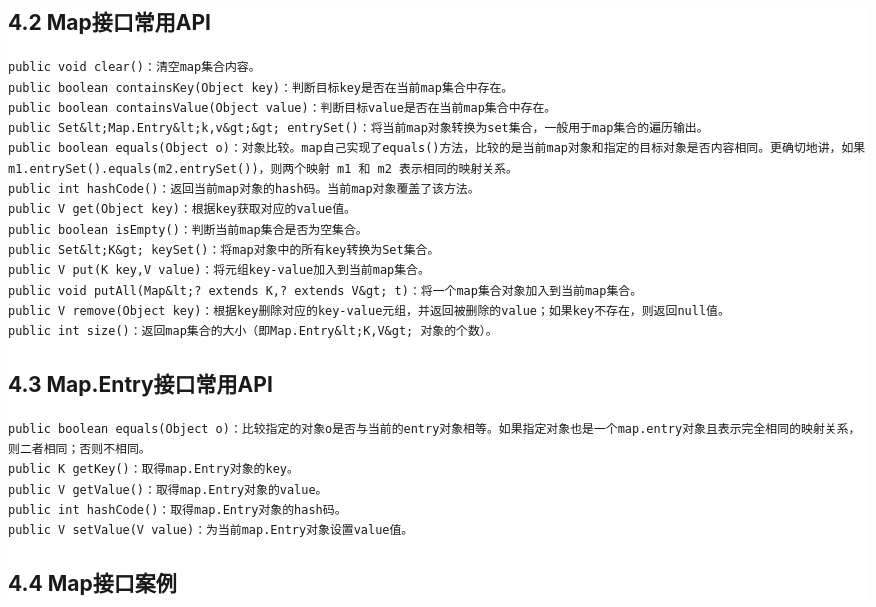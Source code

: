 ## 4.2 Map接口常用API
```
public void clear()：清空map集合内容。
public boolean containsKey(Object key)：判断目标key是否在当前map集合中存在。
public boolean containsValue(Object value)：判断目标value是否在当前map集合中存在。
public Set&lt;Map.Entry&lt;k,v&gt;&gt; entrySet()：将当前map对象转换为set集合，一般用于map集合的遍历输出。
public boolean equals(Object o)：对象比较。map自己实现了equals()方法，比较的是当前map对象和指定的目标对象是否内容相同。更确切地讲，如果 m1.entrySet().equals(m2.entrySet())，则两个映射 m1 和 m2 表示相同的映射关系。
public int hashCode()：返回当前map对象的hash码。当前map对象覆盖了该方法。
public V get(Object key)：根据key获取对应的value值。
public boolean isEmpty()：判断当前map集合是否为空集合。
public Set&lt;K&gt; keySet()：将map对象中的所有key转换为Set集合。
public V put(K key,V value)：将元组key-value加入到当前map集合。
public void putAll(Map&lt;? extends K,? extends V&gt; t)：将一个map集合对象加入到当前map集合。
public V remove(Object key)：根据key删除对应的key-value元组，并返回被删除的value；如果key不存在，则返回null值。
public int size()：返回map集合的大小（即Map.Entry&lt;K,V&gt; 对象的个数）。
```

## 4.3 Map.Entry接口常用API
```
public boolean equals(Object o)：比较指定的对象o是否与当前的entry对象相等。如果指定对象也是一个map.entry对象且表示完全相同的映射关系，则二者相同；否则不相同。
public K getKey()：取得map.Entry对象的key。
public V getValue()：取得map.Entry对象的value。
public int hashCode()：取得map.Entry对象的hash码。
public V setValue(V value)：为当前map.Entry对象设置value值。
```

## 4.4 Map接口案例